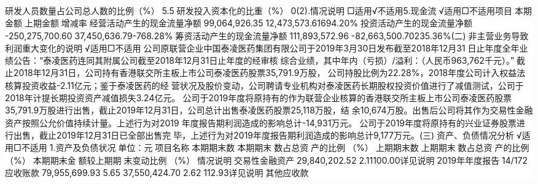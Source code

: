 研发人员数量占公司总人数的比例（%）
5.5
研发投入资本化的比重（%）
0(2).情况说明
□适用√不适用5.现金流
√适用□不适用项目
本期金额
上期金额
增减率
经营活动产生的现金流量净额
99,064,926.35
12,473,573.61694.20%
投资活动产生的现金流量净额
-250,275,700.60
37,450,636.79-768.28%
筹资活动产生的现金流量净额
111,893,572.96
-82,663,500.70235.36%(二)
非主营业务导致利润重大变化的说明
√适用□不适用
公司原联营企业中国泰凌医药集团有限公司于2019年3月30日发布截至2018年12月31
日止年度全年业绩公告：“泰凌医药连同其附属公司截至2018年12月31日止年度的经审核
综合业绩，其中年内（亏损）/溢利：（人民币963,762千元）。”
截止2018年12月31日，公司持有香港联交所主板上市公司泰凌医药股票35,791.9万股，
公司持股比例为22.28%，2018年度公司计入权益法核算投资收益-2.11亿元；鉴于泰凌医药的经
营状况及股价变动，公司聘请专业机构对泰凌医药长期股权投资价值进行了减值测试，公司于
2018年计提长期投资资产减值损失3.24亿元。
公司于2019年度将原持有的作为联营企业核算的香港联交所主板上市公司泰凌医药股票
35,791.9万股进行出售，截止2019年12月31日，公司总计出售泰凌医药股票25,118万股，结
余10,674万股。出售后公司将其作为交易性金融资产按照公允价值持续计量。上述行为对2019
年度报告期利润造成的影响总计-14,931万元。
公司于2019年度将原持有的兴业证券股票进行出售，截止2019年12月31日已全部出售完
毕，上述行为对2019年度报告期利润造成的影响总计9,177万元。(三)
资产、负债情况分析
√适用□不适用
1.资产及负债状况
单位：元
项目名称
本期期末数
本期期末
数占总资
产的比例
（%）
上期期末数
上期期末
数占总资
产的比例
（%）
本期期末金
额较上期期
末变动比例
（%）
情况说明
交易性金融资产
29,840,202.52
2.11100.00详见说明
2019年年度报告
14/172应收账款
79,955,699.93
5.65
37,550,424.70
2.62
112.93详见说明
其他应收款